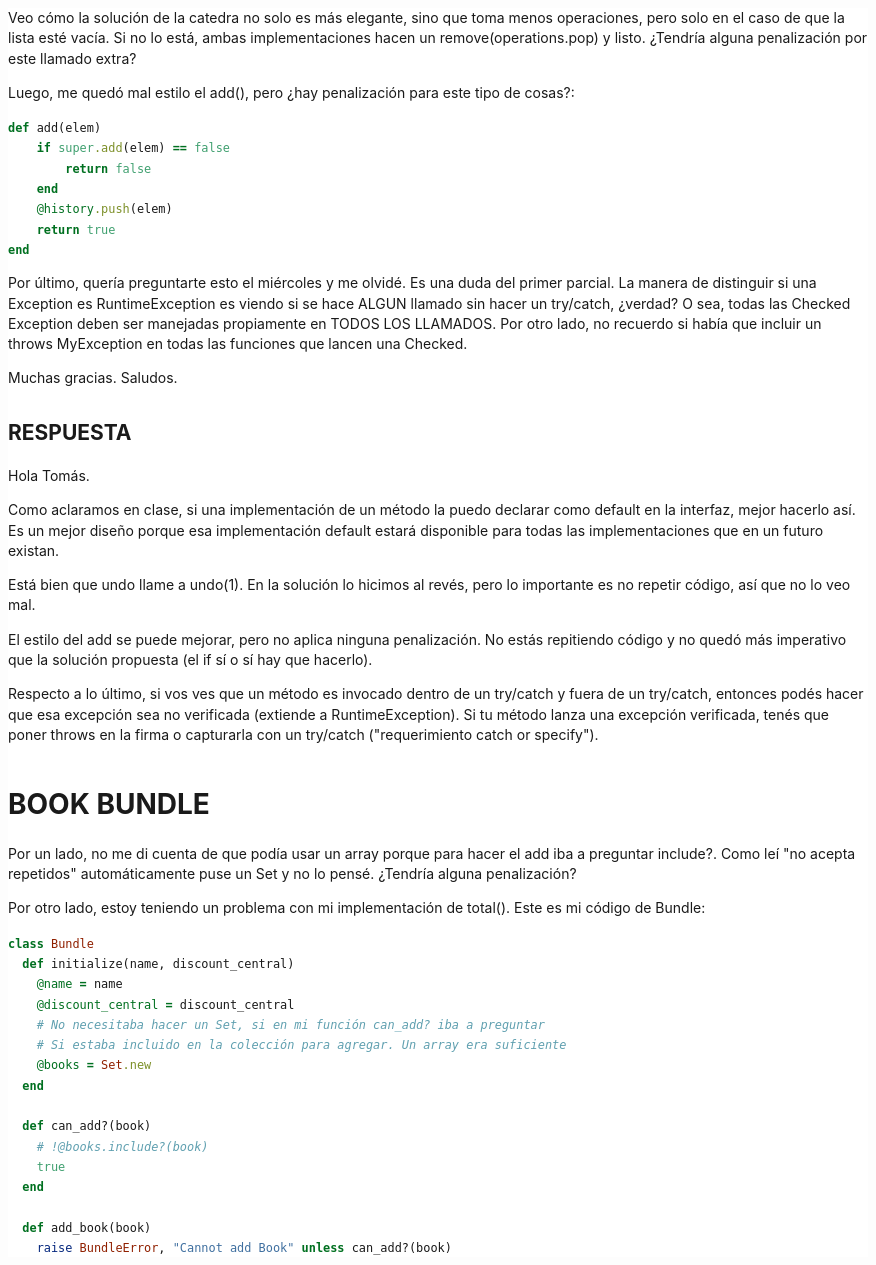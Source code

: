 Veo cómo la solución de la catedra no solo es más elegante, sino que toma menos operaciones, pero solo en el caso de que la lista esté vacía. Si no lo está, ambas implementaciones hacen un remove(operations.pop) y listo. ¿Tendría alguna penalización por este llamado extra?

Luego, me quedó mal estilo el add(), pero ¿hay penalización para este tipo de cosas?:

```ruby
def add(elem)
    if super.add(elem) == false
        return false
    end
    @history.push(elem)
    return true
end
```
Por último, quería preguntarte esto el miércoles y me olvidé. Es una duda del primer parcial. La manera de distinguir si una Exception es RuntimeException es viendo si se hace ALGUN llamado sin hacer un try/catch, ¿verdad? O sea, todas las Checked Exception deben ser manejadas propiamente en TODOS LOS LLAMADOS. Por otro lado, no recuerdo si había que incluir un throws MyException en todas las funciones que lancen una Checked.

Muchas gracias. Saludos.

## RESPUESTA
Hola Tomás.

Como aclaramos en clase, si una implementación de un método la puedo declarar como default en la interfaz, mejor hacerlo así. Es un mejor diseño porque esa implementación default estará disponible para todas las implementaciones que en un futuro existan.

Está bien que undo llame a undo(1). En la solución lo hicimos al revés, pero lo importante es no repetir código, así que no lo veo mal.

El estilo del add se puede mejorar, pero no aplica ninguna penalización. No estás repitiendo código y no quedó más imperativo que la solución propuesta (el if sí o sí hay que hacerlo).

Respecto a lo último, si vos ves que un método es invocado dentro de un try/catch y fuera de un try/catch, entonces podés hacer que esa excepción sea no verificada (extiende a RuntimeException). Si tu método lanza una excepción verificada, tenés que poner throws en la firma o capturarla con un try/catch ("requerimiento catch or specify").

# BOOK BUNDLE
Por un lado, no me di cuenta de que podía usar un array porque para hacer el add iba a preguntar include?. Como leí "no acepta repetidos" automáticamente puse un Set y no lo pensé. ¿Tendría alguna penalización?

Por otro lado, estoy teniendo un problema con mi implementación de total(). Este es mi código de Bundle:

```ruby
class Bundle
  def initialize(name, discount_central)
    @name = name
    @discount_central = discount_central
    # No necesitaba hacer un Set, si en mi función can_add? iba a preguntar
    # Si estaba incluido en la colección para agregar. Un array era suficiente
    @books = Set.new
  end
 
  def can_add?(book)
    # !@books.include?(book)
    true
  end
 
  def add_book(book)
    raise BundleError, "Cannot add Book" unless can_add?(book)
```